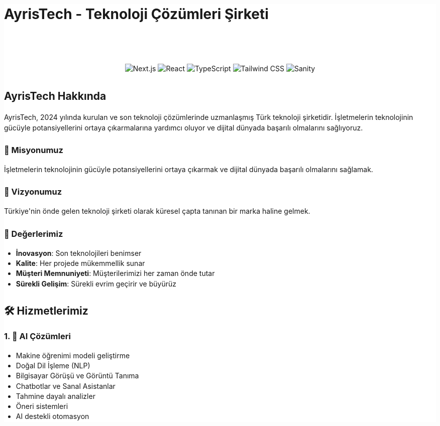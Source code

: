 # AyrisTech - Teknoloji Çözümleri Şirketi

<div align="center">
  <img src="./public/ayris_tech_logo.png" alt="AyrisTech Logo" width="200"/>
  
  ![Next.js](https://img.shields.io/badge/Next.js-15.3.3-black?style=flat-square&logo=next.js)
  ![React](https://img.shields.io/badge/React-19.0.0-61DAFB?style=flat-square&logo=react)
  ![TypeScript](https://img.shields.io/badge/TypeScript-5.0-3178C6?style=flat-square&logo=typescript)
  ![Tailwind CSS](https://img.shields.io/badge/Tailwind_CSS-4.0-38B2AC?style=flat-square&logo=tailwind-css)
  ![Sanity](https://img.shields.io/badge/Sanity-3.91.0-F03E2F?style=flat-square&logo=sanity)
</div>

## AyrisTech Hakkında

AyrisTech, 2024 yılında kurulan ve son teknoloji çözümlerinde uzmanlaşmış Türk teknoloji şirketidir. İşletmelerin teknolojinin gücüyle potansiyellerini ortaya çıkarmalarına yardımcı oluyor ve dijital dünyada başarılı olmalarını sağlıyoruz.

### 🎯 Misyonumuz

İşletmelerin teknolojinin gücüyle potansiyellerini ortaya çıkarmak ve dijital dünyada başarılı olmalarını sağlamak.

### 🚀 Vizyonumuz

Türkiye'nin önde gelen teknoloji şirketi olarak küresel çapta tanınan bir marka haline gelmek.

### 💼 Değerlerimiz

- **İnovasyon**: Son teknolojileri benimser
- **Kalite**: Her projede mükemmellik sunar
- **Müşteri Memnuniyeti**: Müşterilerimizi her zaman önde tutar
- **Sürekli Gelişim**: Sürekli evrim geçirir ve büyürüz

## 🛠️ Hizmetlerimiz

### 1. 🤖 AI Çözümleri

- Makine öğrenimi modeli geliştirme
- Doğal Dil İşleme (NLP)
- Bilgisayar Görüşü ve Görüntü Tanıma
- Chatbotlar ve Sanal Asistanlar
- Tahmine dayalı analizler
- Öneri sistemleri
- AI destekli otomasyon
